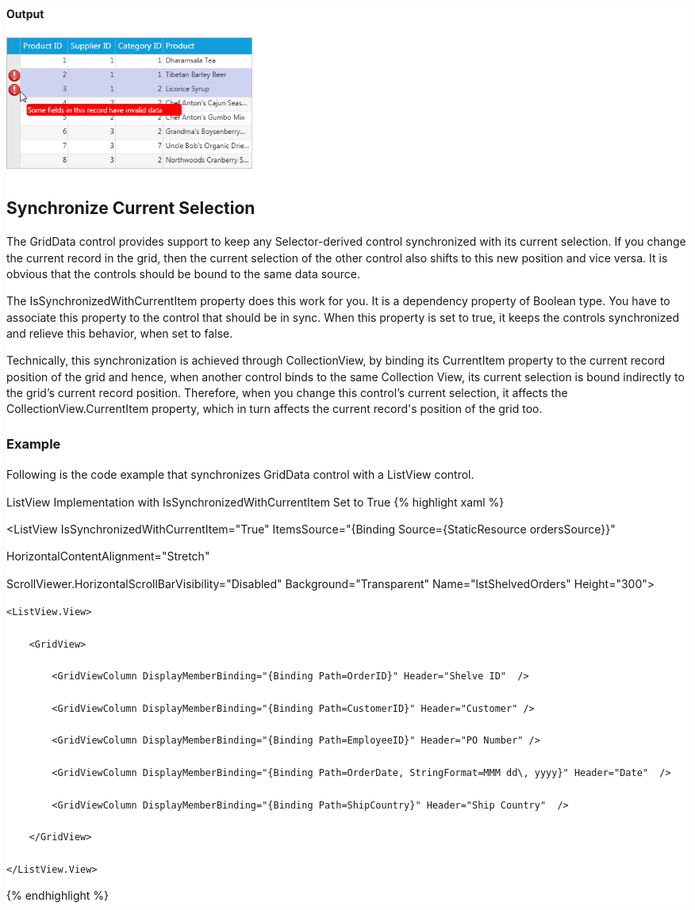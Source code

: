 #### Output

![Data binding in WPF GridData ilustrating cell level error validation](Getting-Started_images/Getting-Started_img39.png)

## Synchronize Current Selection

The GridData control provides support to keep any Selector-derived control synchronized with its current selection. If you change the current record in the grid, then the current selection of the other control also shifts to this new position and vice versa. It is obvious that the controls should be bound to the same data source.

The IsSynchronizedWithCurrentItem property does this work for you. It is a dependency property of Boolean type. You have to associate this property to the control that should be in sync. When this property is set to true, it keeps the controls synchronized and relieve this behavior, when set to false.

Technically, this synchronization is achieved through CollectionView, by binding its CurrentItem property to the current record position of the grid and hence, when another control binds to the same Collection View, its current selection is bound indirectly to the grid’s current record position. Therefore, when you change this control’s current selection, it affects the CollectionView.CurrentItem property, which in turn affects the current record's position of the grid too.

### Example

Following is the code example that synchronizes GridData control with a ListView control.

ListView Implementation with IsSynchronizedWithCurrentItem Set to True
{% highlight xaml %}

<ListView IsSynchronizedWithCurrentItem="True" ItemsSource="{Binding Source={StaticResource ordersSource}}"

HorizontalContentAlignment="Stretch"

ScrollViewer.HorizontalScrollBarVisibility="Disabled" Background="Transparent" Name="lstShelvedOrders" Height="300">

    <ListView.View>

        <GridView>

            <GridViewColumn DisplayMemberBinding="{Binding Path=OrderID}" Header="Shelve ID"  />

            <GridViewColumn DisplayMemberBinding="{Binding Path=CustomerID}" Header="Customer" />

            <GridViewColumn DisplayMemberBinding="{Binding Path=EmployeeID}" Header="PO Number" />

            <GridViewColumn DisplayMemberBinding="{Binding Path=OrderDate, StringFormat=MMM dd\, yyyy}" Header="Date"  />

            <GridViewColumn DisplayMemberBinding="{Binding Path=ShipCountry}" Header="Ship Country"  />

        </GridView>

    </ListView.View>

</ListView>

{% endhighlight %}

